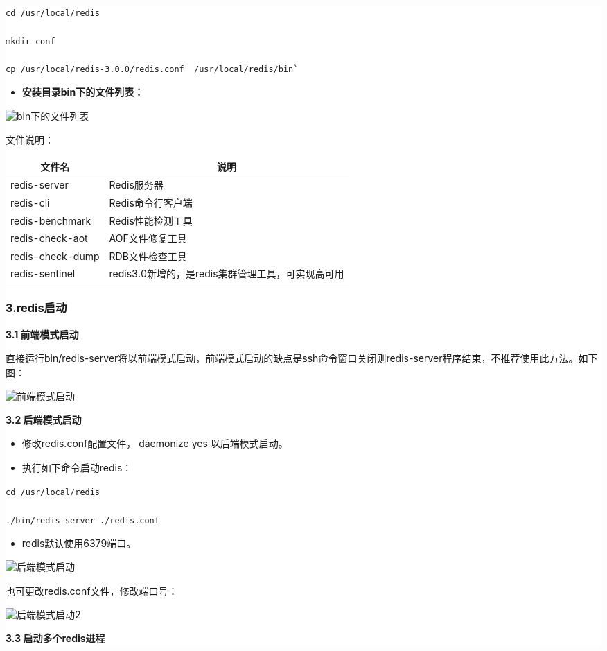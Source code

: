 ```
cd /usr/local/redis

mkdir conf

cp /usr/local/redis-3.0.0/redis.conf  /usr/local/redis/bin`
```

* **安装目录bin下的文件列表：**

![bin下的文件列表](F:\学习笔记\Redis\bin下的文件列表.png) 

文件说明：

| 文件名           | 说明                                              |
| ---------------- | ------------------------------------------------- |
| redis-server     | Redis服务器                                       |
| redis-cli        | Redis命令行客户端                                 |
| redis-benchmark  | Redis性能检测工具                                 |
| redis-check-aot  | AOF文件修复工具                                   |
| redis-check-dump | RDB文件检查工具                                   |
| redis-sentinel   | redis3.0新增的，是redis集群管理工具，可实现高可用 |

### **3.redis启动**

**3.1 前端模式启动**

直接运行bin/redis-server将以前端模式启动，前端模式启动的缺点是ssh命令窗口关闭则redis-server程序结束，不推荐使用此方法。如下图：

![前端模式启动](F:\学习笔记\Redis\前端模式启动.png) 

**3.2 后端模式启动**

* 修改redis.conf配置文件， daemonize yes 以后端模式启动。

* 执行如下命令启动redis：

```
cd /usr/local/redis

./bin/redis-server ./redis.conf
```

* redis默认使用6379端口。

![后端模式启动](F:\学习笔记\Redis\后端模式启动.png) 

也可更改redis.conf文件，修改端口号：

![后端模式启动2](F:\学习笔记\Redis\后端模式启动2.png) 

**3.3 启动多个redis进程**
